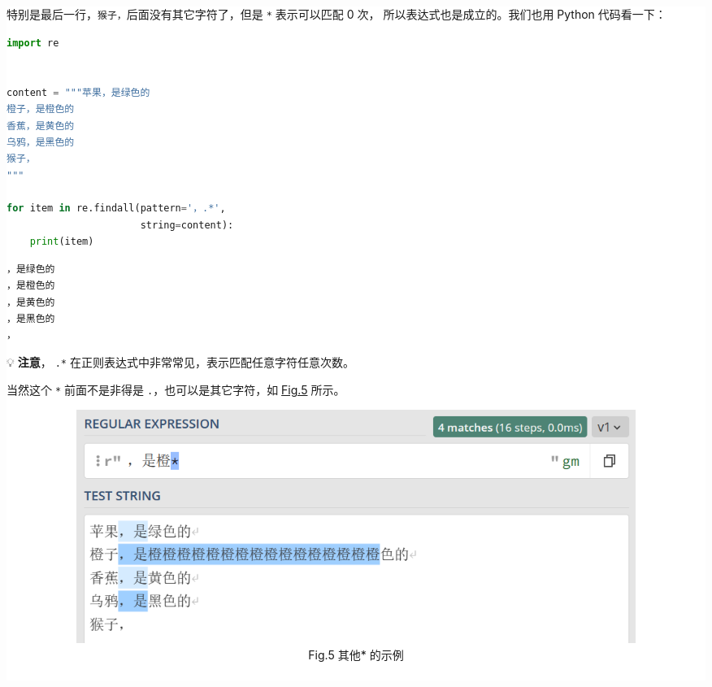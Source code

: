 特别是最后一行，`猴子，`后面没有其它字符了，但是 `*` 表示可以匹配 0 次， 所以表达式也是成立的。我们也用 Python 代码看一下：

```python
import re


content = """苹果，是绿色的
橙子，是橙色的
香蕉，是黄色的
乌鸦，是黑色的
猴子，
"""

for item in re.findall(pattern='，.*', 
                       string=content):
    print(item)
```

```
，是绿色的
，是橙色的
，是黄色的
，是黑色的
，
```

💡  **注意**， `.*` 在正则表达式中非常常见，表示匹配任意字符任意次数。

当然这个 `*` 前面不是非得是 `.`，也可以是其它字符，如 [Fig.5](#Fig.5) 所示。

<a id=Fig.5></a>
<div align=center>
    <img src=./imgs_markdown/2024-03-28-16-37-18.png
    width=80%>
    <center>Fig.5 其他* 的示例</center>
</div></br>
